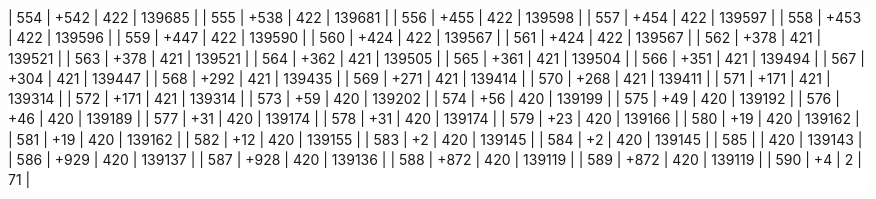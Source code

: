 |   554 |  +542 |   422    |  139685 |
|   555 |  +538 |   422    |  139681 |
|   556 |  +455 |   422    |  139598 |
|   557 |  +454 |   422    |  139597 |
|   558 |  +453 |   422    |  139596 |
|   559 |  +447 |   422    |  139590 |
|   560 |  +424 |   422    |  139567 |
|   561 |  +424 |   422    |  139567 |
|   562 |  +378 |   421    |  139521 |
|   563 |  +378 |   421    |  139521 |
|   564 |  +362 |   421    |  139505 |
|   565 |  +361 |   421    |  139504 |
|   566 |  +351 |   421    |  139494 |
|   567 |  +304 |   421    |  139447 |
|   568 |  +292 |   421    |  139435 |
|   569 |  +271 |   421    |  139414 |
|   570 |  +268 |   421    |  139411 |
|   571 |  +171 |   421    |  139314 |
|   572 |  +171 |   421    |  139314 |
|   573 |   +59 |   420    |  139202 |
|   574 |   +56 |   420    |  139199 |
|   575 |   +49 |   420    |  139192 |
|   576 |   +46 |   420    |  139189 |
|   577 |   +31 |   420    |  139174 |
|   578 |   +31 |   420    |  139174 |
|   579 |   +23 |   420    |  139166 |
|   580 |   +19 |   420    |  139162 |
|   581 |   +19 |   420    |  139162 |
|   582 |   +12 |   420    |  139155 |
|   583 |    +2 |   420    |  139145 |
|   584 |    +2 |   420    |  139145 |
|   585 |       |   420    |  139143 |
|   586 |  +929 |   420    |  139137 |
|   587 |  +928 |   420    |  139136 |
|   588 |  +872 |   420    |  139119 |
|   589 |  +872 |   420    |  139119 |
|   590 |    +4 |     2    |      71 |
